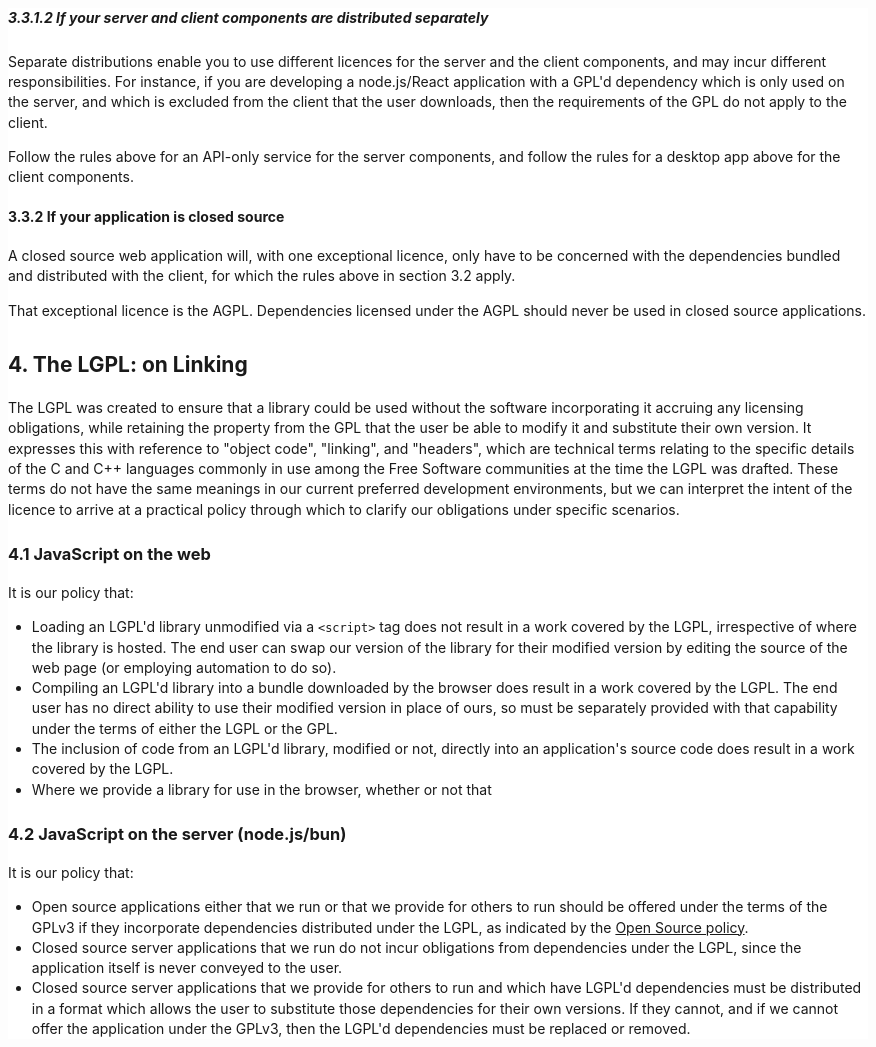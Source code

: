 ##### 3.3.1.2 If your server and client components are distributed separately

Separate distributions enable you to use different licences for the server and the client components, and may incur different responsibilities.  For instance, if you are developing a node.js/React application with a GPL'd dependency which is only used on the server, and which is excluded from the client that the user downloads, then the requirements of the GPL do not apply to the client.

Follow the rules above for an API-only service for the server components, and follow the rules for a desktop app above for the client components.

#### 3.3.2 If your application is closed source

A closed source web application will, with one exceptional licence, only have to be concerned with the dependencies bundled and distributed with the client, for which the rules above in section 3.2 apply.

That exceptional licence is the AGPL. Dependencies licensed under the AGPL should never be used in closed source applications.

## 4. The LGPL: on Linking

The LGPL was created to ensure that a library could be used without the software incorporating it accruing any licensing obligations, while retaining the property from the GPL that the user be able to modify it and substitute their own version.  It expresses this with reference to "object code", "linking", and "headers", which are technical terms relating to the specific details of the C and C++ languages commonly in use among the Free Software communities at the time the LGPL was drafted.  These terms do not have the same meanings in our current preferred development environments, but we can interpret the intent of the licence to arrive at a practical policy through which to clarify our obligations under specific scenarios.

### 4.1 JavaScript on the web

It is our policy that:

- Loading an LGPL'd library unmodified via a `<script>` tag does not result in a work covered by the LGPL, irrespective of where the library is hosted.  The end user can swap our version of the library for their modified version by editing the source of the web page (or employing automation to do so).
- Compiling an LGPL'd library into a bundle downloaded by the browser does result in a work covered by the LGPL. The end user has no direct ability to use their modified version in place of ours, so must be separately provided with that capability under the terms of either the LGPL or the GPL.
- The inclusion of code from an LGPL'd library, modified or not, directly into an application's source code does result in a work covered by the LGPL.
- Where we provide a library for use in the browser, whether or not that

### 4.2 JavaScript on the server (node.js/bun)

It is our policy that:

- Open source applications either that we run or that we provide for others to run should be offered under the terms of the GPLv3 if they incorporate dependencies distributed under the LGPL, as indicated by the [Open Source policy](https://github.com/nhsx/open-source-policy/blob/main/open-source-policy.md).
- Closed source server applications that we run do not incur obligations from dependencies under the LGPL, since the application itself is never conveyed to the user.
- Closed source server applications that we provide for others to run and which have LGPL'd dependencies must be distributed in a format which allows the user to substitute those dependencies for their own versions.  If they cannot, and if we cannot offer the application under the GPLv3, then the LGPL'd dependencies must be replaced or removed.
